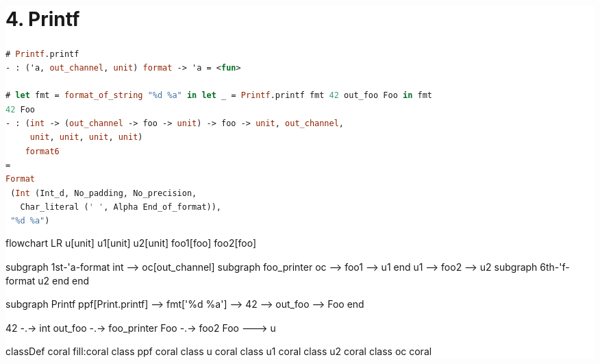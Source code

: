 # 4. Printf

```ocaml
# Printf.printf
- : ('a, out_channel, unit) format -> 'a = <fun>

# let fmt = format_of_string "%d %a" in let _ = Printf.printf fmt 42 out_foo Foo in fmt
42 Foo
- : (int -> (out_channel -> foo -> unit) -> foo -> unit, out_channel,
     unit, unit, unit, unit)
    format6
=
Format
 (Int (Int_d, No_padding, No_precision,
   Char_literal (' ', Alpha End_of_format)),
 "%d %a")
```

<div class="mermaid">
flowchart LR
  u[unit]
  u1[unit]
  u2[unit]
  foo1[foo]
  foo2[foo]

  subgraph 1st-'a-format
    int --> oc[out_channel]
    subgraph foo_printer
        oc --> foo1 --> u1
    end
    u1 --> foo2 --> u2
    subgraph 6th-'f-format
      u2
    end
  end

  subgraph Printf
    ppf[Print.printf] --> fmt['%d %a'] --> 42 --> out_foo --> Foo
  end

  42 -.-> int
  out_foo -.-> foo_printer
  Foo -.-> foo2
  Foo ---> u

  classDef coral fill:coral
  class ppf coral
  class u coral
  class u1 coral
  class u2 coral
  class oc coral
</div>


[6 Parameters]: http://gallium.inria.fr/blog/format6/ "The 6 parameters of (’a, ’b, ’c, ’d, ’e, ’f) format6"
[mermaid]: https://mermaid-js.github.io/mermaid/#/